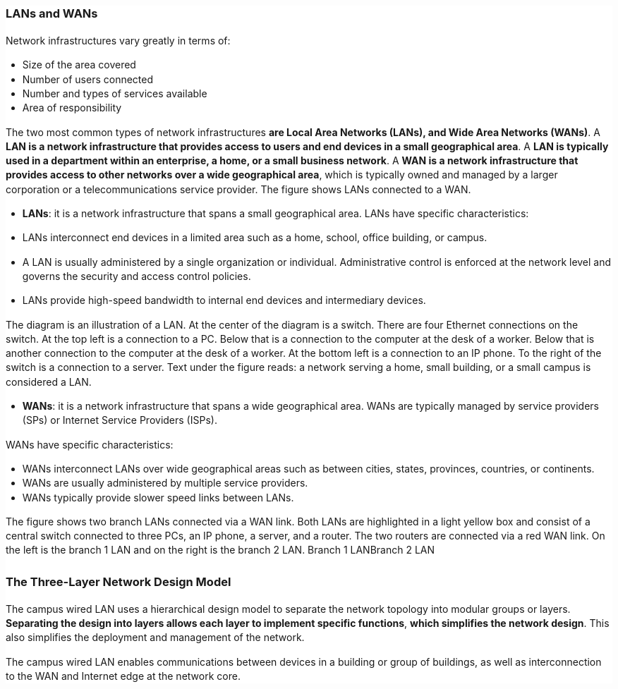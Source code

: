 ### LANs and WANs

Network infrastructures vary greatly in terms of:

* Size of the area covered
* Number of users connected
* Number and types of services available
* Area of responsibility

The two most common types of network infrastructures **are Local Area Networks (LANs), and Wide Area Networks (WANs)**. A **LAN is a network infrastructure that provides access to users and end devices in a small geographical area**. A **LAN is typically used in a department within an enterprise, a home, or a small business network**. A **WAN is a network infrastructure that provides access to other networks over a wide geographical area**, which is typically owned and managed by a larger corporation or a telecommunications service provider. The figure shows LANs connected to a WAN.

* **LANs**:  it is a network infrastructure that spans a small geographical area. LANs have specific characteristics:

* LANs interconnect end devices in a limited area such as a home, school, office building, or campus.
* A LAN is usually administered by a single organization or individual. Administrative control is enforced at the network level and governs the security and access control policies.
* LANs provide high-speed bandwidth to internal end devices and intermediary devices.

The diagram is an illustration of a LAN. At the center of the diagram is a switch. There are four Ethernet connections on the switch. At the top left is a connection to a PC. Below that is a connection to the computer at the desk of a worker. Below that is another connection to the computer at the desk of a worker. At the bottom left is a connection to an IP phone. To the right of the switch is a connection to a server. Text under the figure reads: a network serving a home, small building, or a small campus is considered a LAN.

* **WANs**: it is a network infrastructure that spans a wide geographical area. WANs are typically managed by service providers (SPs) or Internet Service Providers (ISPs).

WANs have specific characteristics:

* WANs interconnect LANs over wide geographical areas such as between cities, states, provinces, countries, or continents.
* WANs are usually administered by multiple service providers.
* WANs typically provide slower speed links between LANs.

The figure shows two branch LANs connected via a WAN link. Both LANs are highlighted in a light yellow box and consist of a central switch connected to three PCs, an IP phone, a server, and a router. The two routers are connected via a red WAN link. On the left is the branch 1 LAN and on the right is the branch 2 LAN.
Branch 1 LANBranch 2 LAN

### The Three-Layer Network Design Model

The campus wired LAN uses a hierarchical design model to separate the network topology into modular groups or layers. **Separating the design into layers allows each layer to implement specific functions**, **which simplifies the network design**. This also simplifies the deployment and management of the network.

The campus wired LAN enables communications between devices in a building or group of buildings, as well as interconnection to the WAN and Internet edge at the network core.
